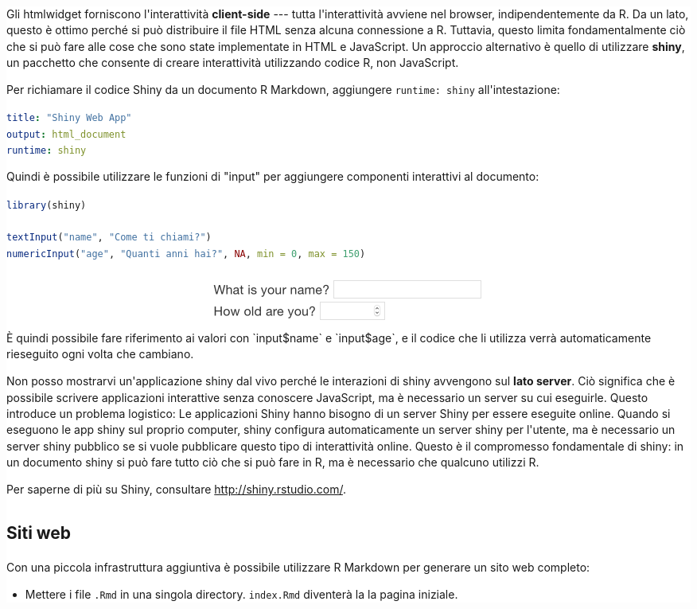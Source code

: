 Gli htmlwidget forniscono l'interattività __client-side__ --- tutta l'interattività avviene nel browser, indipendentemente da R. Da un lato, questo è ottimo perché si può distribuire il file HTML senza alcuna connessione a R. Tuttavia, questo limita fondamentalmente ciò che si può fare alle cose che sono state implementate in HTML e JavaScript.  Un approccio alternativo è quello di utilizzare __shiny__, un pacchetto che consente di creare interattività utilizzando codice R, non JavaScript.

Per richiamare il codice Shiny da un documento R Markdown, aggiungere `runtime: shiny` all'intestazione:

```yaml
title: "Shiny Web App"
output: html_document
runtime: shiny
```

Quindi è possibile utilizzare le funzioni di "input" per aggiungere componenti interattivi al documento:


```r
library(shiny)

textInput("name", "Come ti chiami?")
numericInput("age", "Quanti anni hai?", NA, min = 0, max = 150)
```
<img src="screenshots/rmarkdown-shiny.png" width="357" style="display: block; margin: auto;" />
È quindi possibile fare riferimento ai valori con `input$name` e `input$age`, e il codice che li utilizza verrà automaticamente rieseguito ogni volta che cambiano. 

Non posso mostrarvi un'applicazione shiny dal vivo perché le interazioni di shiny avvengono sul __lato server__. Ciò significa che è possibile scrivere applicazioni interattive senza conoscere JavaScript, ma è necessario un server su cui eseguirle. Questo introduce un problema logistico: Le applicazioni Shiny hanno bisogno di un server Shiny per essere eseguite online. Quando si eseguono le app shiny sul proprio computer, shiny configura automaticamente un server shiny per l'utente, ma è necessario un server shiny pubblico se si vuole pubblicare questo tipo di interattività online. Questo è il compromesso fondamentale di shiny: in un documento shiny si può fare tutto ciò che si può fare in R, ma è necessario che qualcuno utilizzi R.

Per saperne di più su Shiny, consultare <http://shiny.rstudio.com/>.

## Siti web

Con una piccola infrastruttura aggiuntiva è possibile utilizzare R Markdown per generare un sito web completo:

* Mettere i file `.Rmd` in una singola directory. `index.Rmd` diventerà la 
    la pagina iniziale.

